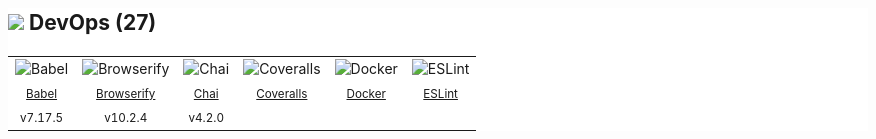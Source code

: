 ## <img src='https://img.stackshare.io/devops.svg'/> DevOps (27)
<table><tr>
  <td align='center'>
  <img width='36' height='36' src='https://img.stackshare.io/service/2739/-1wfGjNw.png' alt='Babel'>
  <br>
  <sub><a href="http://babeljs.io/">Babel</a></sub>
  <br>
  <sub>v7.17.5</sub>
</td>

<td align='center'>
  <img width='36' height='36' src='https://img.stackshare.io/service/849/9esmqty2.png' alt='Browserify'>
  <br>
  <sub><a href="http://browserify.org/">Browserify</a></sub>
  <br>
  <sub>v10.2.4</sub>
</td>

<td align='center'>
  <img width='36' height='36' src='https://img.stackshare.io/service/1725/chai.png' alt='Chai'>
  <br>
  <sub><a href="http://chaijs.com/">Chai</a></sub>
  <br>
  <sub>v4.2.0</sub>
</td>

<td align='center'>
  <img width='36' height='36' src='https://img.stackshare.io/service/680/a43e4a04cb9f778842de43f95db59a14.png' alt='Coveralls'>
  <br>
  <sub><a href="https://coveralls.io/">Coveralls</a></sub>
  <br>
  <sub></sub>
</td>

<td align='center'>
  <img width='36' height='36' src='https://img.stackshare.io/service/586/n4u37v9t_400x400.png' alt='Docker'>
  <br>
  <sub><a href="https://www.docker.com/">Docker</a></sub>
  <br>
  <sub></sub>
</td>

<td align='center'>
  <img width='36' height='36' src='https://img.stackshare.io/service/3337/Q4L7Jncy.jpg' alt='ESLint'>
  <br>
  <sub><a href="http://eslint.org/">ESLint</a></sub>
  <br>
  <sub></sub>
</td>
